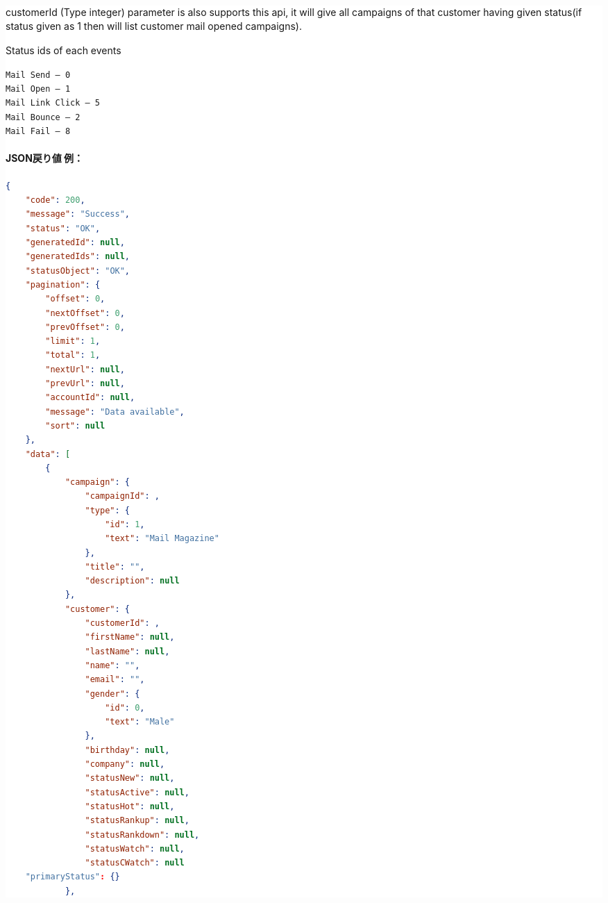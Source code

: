 customerId (Type integer) parameter is also supports this api, it will give all campaigns of that customer having given status(if status given as 1 then will list customer mail opened campaigns).

Status ids of each events
```
Mail Send – 0
Mail Open – 1
Mail Link Click – 5
Mail Bounce – 2
Mail Fail – 8
```

#### JSON戻り値 例：
```json
{
    "code": 200,
    "message": "Success",
    "status": "OK",
    "generatedId": null,
    "generatedIds": null,
    "statusObject": "OK",
    "pagination": {
        "offset": 0,
        "nextOffset": 0,
        "prevOffset": 0,
        "limit": 1,
        "total": 1,
        "nextUrl": null,
        "prevUrl": null,
        "accountId": null,
        "message": "Data available",
        "sort": null
    },
    "data": [
        {
            "campaign": {
                "campaignId": ,
                "type": {
                    "id": 1,
                    "text": "Mail Magazine"
                },
                "title": "",
                "description": null
            },
            "customer": {
                "customerId": ,
                "firstName": null,
                "lastName": null,
                "name": "",
                "email": "",
                "gender": {
                    "id": 0,
                    "text": "Male"
                },
                "birthday": null,
                "company": null,
                "statusNew": null,
                "statusActive": null,
                "statusHot": null,
                "statusRankup": null,
                "statusRankdown": null,
                "statusWatch": null,
                "statusCWatch": null
	"primaryStatus": {}
            },
```